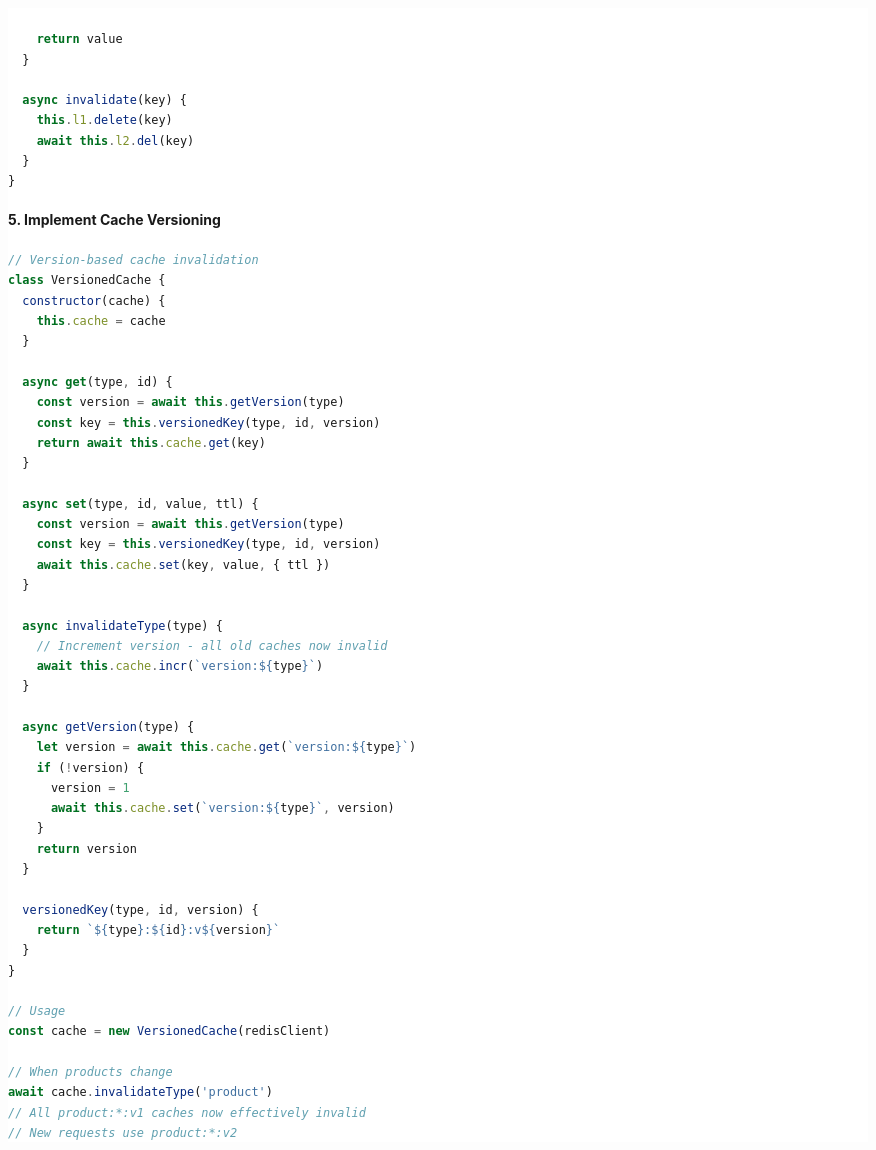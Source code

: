 ```javascript
    
    return value
  }
  
  async invalidate(key) {
    this.l1.delete(key)
    await this.l2.del(key)
  }
}
```

#### 5. Implement Cache Versioning

```javascript
// Version-based cache invalidation
class VersionedCache {
  constructor(cache) {
    this.cache = cache
  }
  
  async get(type, id) {
    const version = await this.getVersion(type)
    const key = this.versionedKey(type, id, version)
    return await this.cache.get(key)
  }
  
  async set(type, id, value, ttl) {
    const version = await this.getVersion(type)
    const key = this.versionedKey(type, id, version)
    await this.cache.set(key, value, { ttl })
  }
  
  async invalidateType(type) {
    // Increment version - all old caches now invalid
    await this.cache.incr(`version:${type}`)
  }
  
  async getVersion(type) {
    let version = await this.cache.get(`version:${type}`)
    if (!version) {
      version = 1
      await this.cache.set(`version:${type}`, version)
    }
    return version
  }
  
  versionedKey(type, id, version) {
    return `${type}:${id}:v${version}`
  }
}

// Usage
const cache = new VersionedCache(redisClient)

// When products change
await cache.invalidateType('product')
// All product:*:v1 caches now effectively invalid
// New requests use product:*:v2
```
